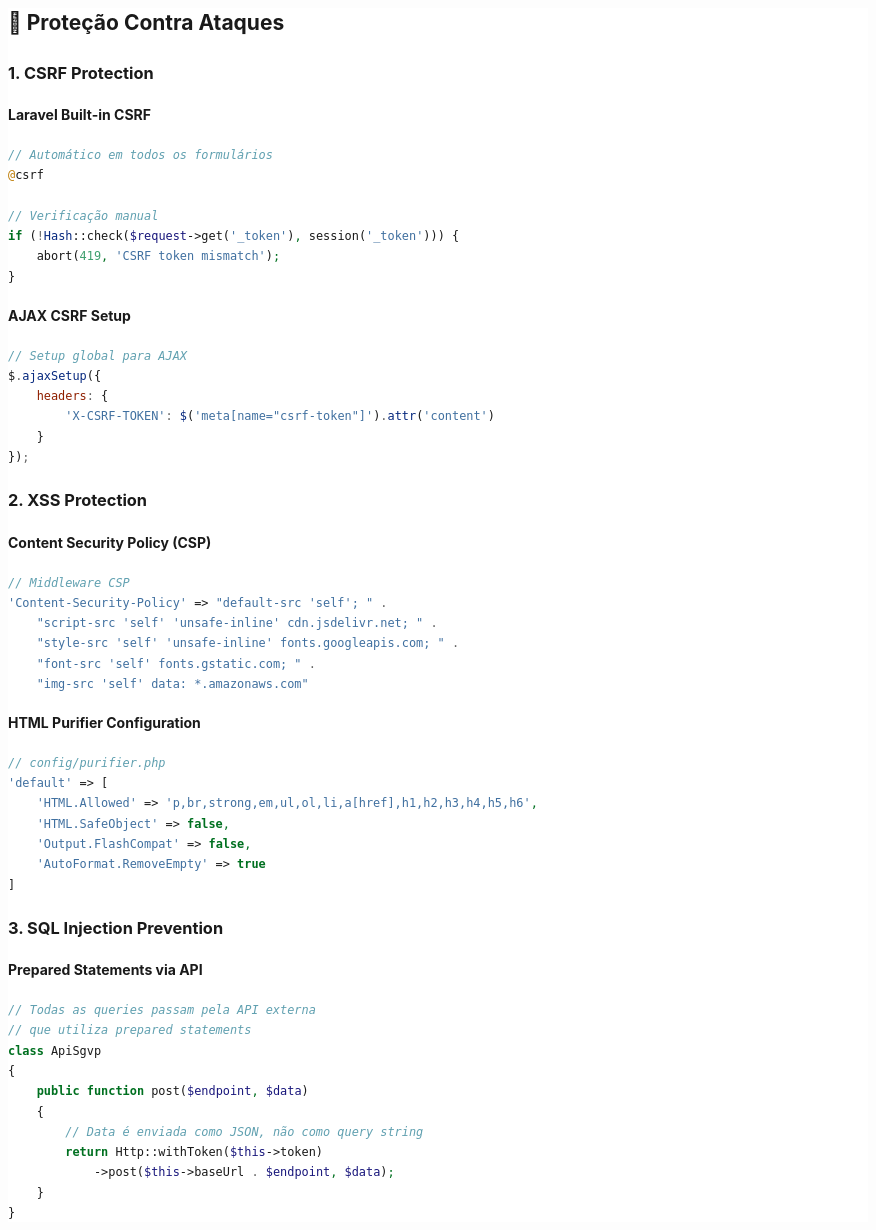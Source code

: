 
## 🚫 Proteção Contra Ataques

### **1. CSRF Protection**

#### **Laravel Built-in CSRF**
```php
// Automático em todos os formulários
@csrf

// Verificação manual
if (!Hash::check($request->get('_token'), session('_token'))) {
    abort(419, 'CSRF token mismatch');
}
```

#### **AJAX CSRF Setup**
```javascript
// Setup global para AJAX
$.ajaxSetup({
    headers: {
        'X-CSRF-TOKEN': $('meta[name="csrf-token"]').attr('content')
    }
});
```

### **2. XSS Protection**

#### **Content Security Policy (CSP)**
```php
// Middleware CSP
'Content-Security-Policy' => "default-src 'self'; " .
    "script-src 'self' 'unsafe-inline' cdn.jsdelivr.net; " .
    "style-src 'self' 'unsafe-inline' fonts.googleapis.com; " .
    "font-src 'self' fonts.gstatic.com; " .
    "img-src 'self' data: *.amazonaws.com"
```

#### **HTML Purifier Configuration**
```php
// config/purifier.php
'default' => [
    'HTML.Allowed' => 'p,br,strong,em,ul,ol,li,a[href],h1,h2,h3,h4,h5,h6',
    'HTML.SafeObject' => false,
    'Output.FlashCompat' => false,
    'AutoFormat.RemoveEmpty' => true
]
```

### **3. SQL Injection Prevention**

#### **Prepared Statements via API**
```php
// Todas as queries passam pela API externa
// que utiliza prepared statements
class ApiSgvp
{
    public function post($endpoint, $data)
    {
        // Data é enviada como JSON, não como query string
        return Http::withToken($this->token)
            ->post($this->baseUrl . $endpoint, $data);
    }
}
```